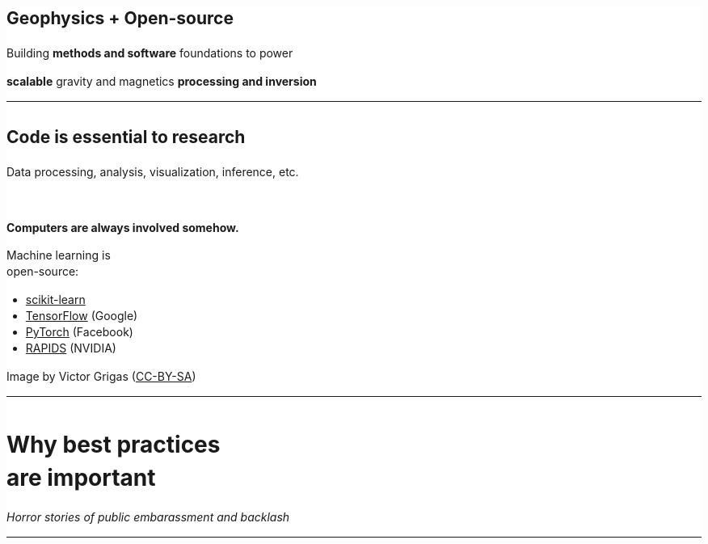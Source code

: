## Geophysics + Open-source

Building **methods and software** foundations to power

**scalable**
gravity and magnetics **processing and inversion**

</div>
</div>

---



## Code is essential to research

<div class="container">
<div class="col-left">

Data processing, analysis, visualization, inference, etc.

<br>

**Computers are always involved somehow.**

</div>
<div class="col-right fragment">

Machine learning is <br> open-source:

* [scikit-learn](https://scikit-learn.org/)
* [TensorFlow](https://www.tensorflow.org/) (Google)
* [PyTorch](https://pytorch.org/) (Facebook)
* [RAPIDS](https://rapids.ai/) (NVIDIA)

</div>
</div>

<div class="r-stretch bottom-left bottom-dark">

Image by
Victor Grigas
([CC-BY-SA](https://commons.wikimedia.org/wiki/File:Wikimedia_Foundation_Servers-8055_35.jpg))

</div>

---



<div class="centered">
<div>

# Why best practices <br> are important

*Horror stories of public embarassment and backlash*

</div>
</div>

---